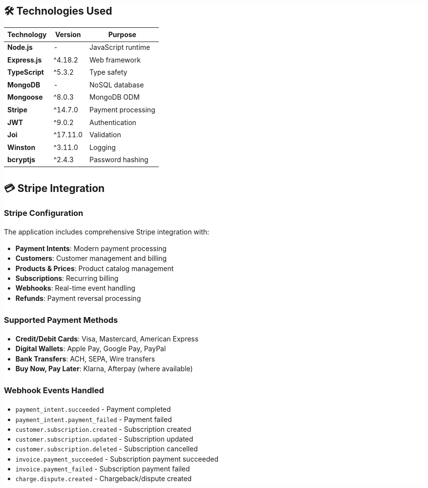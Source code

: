 ```
```

## 🛠️ Technologies Used

| Technology | Version | Purpose |
|------------|---------|---------|
| **Node.js** | - | JavaScript runtime |
| **Express.js** | ^4.18.2 | Web framework |
| **TypeScript** | ^5.3.2 | Type safety |
| **MongoDB** | - | NoSQL database |
| **Mongoose** | ^8.0.3 | MongoDB ODM |
| **Stripe** | ^14.7.0 | Payment processing |
| **JWT** | ^9.0.2 | Authentication |
| **Joi** | ^17.11.0 | Validation |
| **Winston** | ^3.11.0 | Logging |
| **bcryptjs** | ^2.4.3 | Password hashing |

## 💳 Stripe Integration

### Stripe Configuration

The application includes comprehensive Stripe integration with:

- **Payment Intents**: Modern payment processing
- **Customers**: Customer management and billing
- **Products & Prices**: Product catalog management
- **Subscriptions**: Recurring billing
- **Webhooks**: Real-time event handling
- **Refunds**: Payment reversal processing

### Supported Payment Methods

- **Credit/Debit Cards**: Visa, Mastercard, American Express
- **Digital Wallets**: Apple Pay, Google Pay, PayPal
- **Bank Transfers**: ACH, SEPA, Wire transfers
- **Buy Now, Pay Later**: Klarna, Afterpay (where available)

### Webhook Events Handled

- `payment_intent.succeeded` - Payment completed
- `payment_intent.payment_failed` - Payment failed
- `customer.subscription.created` - Subscription created
- `customer.subscription.updated` - Subscription updated
- `customer.subscription.deleted` - Subscription cancelled
- `invoice.payment_succeeded` - Subscription payment succeeded
- `invoice.payment_failed` - Subscription payment failed
- `charge.dispute.created` - Chargeback/dispute created
